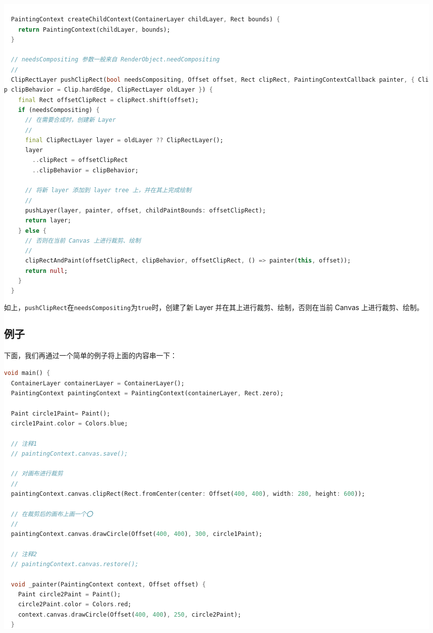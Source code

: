 ```dart

  PaintingContext createChildContext(ContainerLayer childLayer, Rect bounds) {
    return PaintingContext(childLayer, bounds);
  }

  // needsCompositing 参数一般来自 RenderObject.needCompositing
  //
  ClipRectLayer pushClipRect(bool needsCompositing, Offset offset, Rect clipRect, PaintingContextCallback painter, { Clip clipBehavior = Clip.hardEdge, ClipRectLayer oldLayer }) {
    final Rect offsetClipRect = clipRect.shift(offset);
    if (needsCompositing) {
      // 在需要合成时，创建新 Layer
      //
      final ClipRectLayer layer = oldLayer ?? ClipRectLayer();
      layer
        ..clipRect = offsetClipRect
        ..clipBehavior = clipBehavior;
        
      // 将新 layer 添加到 layer tree 上，并在其上完成绘制
      //
      pushLayer(layer, painter, offset, childPaintBounds: offsetClipRect);
      return layer;
    } else {
      // 否则在当前 Canvas 上进行裁剪、绘制
      //
      clipRectAndPaint(offsetClipRect, clipBehavior, offsetClipRect, () => painter(this, offset));
      return null;
    }
  }
```
如上，`pushClipRect`在`needsCompositing`为`true`时，创建了新 Layer 并在其上进行裁剪、绘制，否则在当前 Canvas 上进行裁剪、绘制。

## 例子
下面，我们再通过一个简单的例子将上面的内容串一下：
```dart
void main() {
  ContainerLayer containerLayer = ContainerLayer();
  PaintingContext paintingContext = PaintingContext(containerLayer, Rect.zero);

  Paint circle1Paint= Paint();
  circle1Paint.color = Colors.blue;

  // 注释1
  // paintingContext.canvas.save();
  
  // 对画布进行裁剪
  //
  paintingContext.canvas.clipRect(Rect.fromCenter(center: Offset(400, 400), width: 280, height: 600));

  // 在裁剪后的画布上画一个⭕️
  //
  paintingContext.canvas.drawCircle(Offset(400, 400), 300, circle1Paint);

  // 注释2
  // paintingContext.canvas.restore();

  void _painter(PaintingContext context, Offset offset) {
    Paint circle2Paint = Paint();
    circle2Paint.color = Colors.red;
    context.canvas.drawCircle(Offset(400, 400), 250, circle2Paint);
  }
```